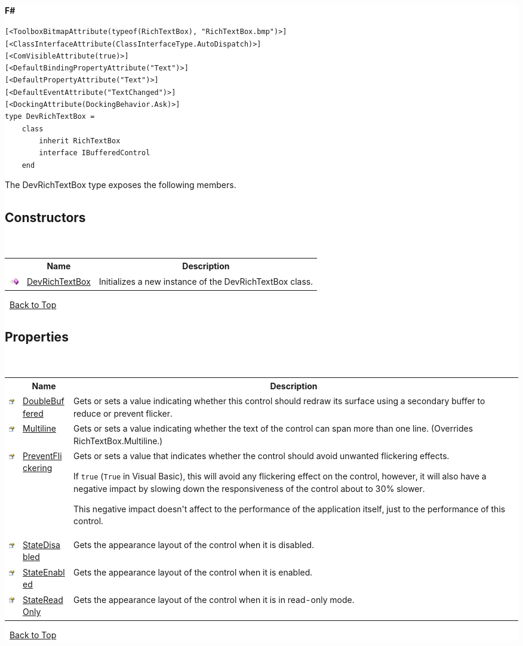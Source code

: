 **F#**<br />
``` F#
[<ToolboxBitmapAttribute(typeof(RichTextBox), "RichTextBox.bmp")>]
[<ClassInterfaceAttribute(ClassInterfaceType.AutoDispatch)>]
[<ComVisibleAttribute(true)>]
[<DefaultBindingPropertyAttribute("Text")>]
[<DefaultPropertyAttribute("Text")>]
[<DefaultEventAttribute("TextChanged")>]
[<DockingAttribute(DockingBehavior.Ask)>]
type DevRichTextBox =  
    class
        inherit RichTextBox
        interface IBufferedControl
    end
```

The DevRichTextBox type exposes the following members.


## Constructors
&nbsp;<table><tr><th></th><th>Name</th><th>Description</th></tr><tr><td>![Public method](media/pubmethod.gif "Public method")</td><td><a href="M_DevCase_Controls_DevRichTextBox__ctor">DevRichTextBox</a></td><td>
Initializes a new instance of the DevRichTextBox class.</td></tr></table>&nbsp;
<a href="#devrichtextbox-class">Back to Top</a>

## Properties
&nbsp;<table><tr><th></th><th>Name</th><th>Description</th></tr><tr><td>![Public property](media/pubproperty.gif "Public property")</td><td><a href="P_DevCase_Controls_DevRichTextBox_DoubleBuffered">DoubleBuffered</a></td><td>
Gets or sets a value indicating whether this control should redraw its surface using a secondary buffer to reduce or prevent flicker.</td></tr><tr><td>![Public property](media/pubproperty.gif "Public property")</td><td><a href="P_DevCase_Controls_DevRichTextBox_Multiline">Multiline</a></td><td>
Gets or sets a value indicating whether the text of the control can span more than one line.
 (Overrides RichTextBox.Multiline.)</td></tr><tr><td>![Public property](media/pubproperty.gif "Public property")</td><td><a href="P_DevCase_Controls_DevRichTextBox_PreventFlickering">PreventFlickering</a></td><td>
Gets or sets a value that indicates whether the control should avoid unwanted flickering effects. 

 If `true` (`True` in Visual Basic), this will avoid any flickering effect on the control, however, it will also have a negative impact by slowing down the responsiveness of the control about to 30% slower. 

 This negative impact doesn't affect to the performance of the application itself, just to the performance of this control.</td></tr><tr><td>![Public property](media/pubproperty.gif "Public property")</td><td><a href="P_DevCase_Controls_DevRichTextBox_StateDisabled">StateDisabled</a></td><td>
Gets the appearance layout of the control when it is disabled.</td></tr><tr><td>![Public property](media/pubproperty.gif "Public property")</td><td><a href="P_DevCase_Controls_DevRichTextBox_StateEnabled">StateEnabled</a></td><td>
Gets the appearance layout of the control when it is enabled.</td></tr><tr><td>![Public property](media/pubproperty.gif "Public property")</td><td><a href="P_DevCase_Controls_DevRichTextBox_StateReadOnly">StateReadOnly</a></td><td>
Gets the appearance layout of the control when it is in read-only mode.</td></tr></table>&nbsp;
<a href="#devrichtextbox-class">Back to Top</a>
